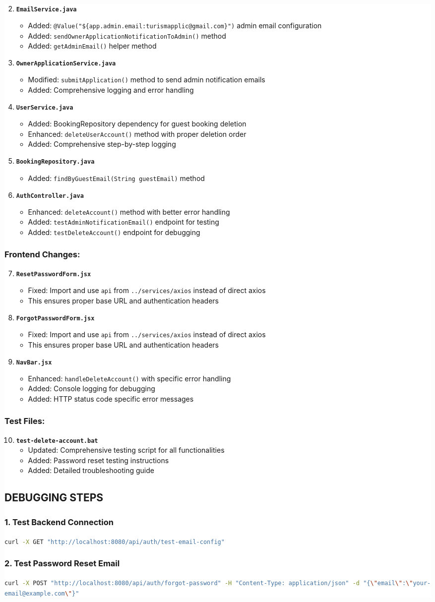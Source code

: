 2. **`EmailService.java`**
   - Added: `@Value("${app.admin.email:turismapplic@gmail.com}")` admin email configuration
   - Added: `sendOwnerApplicationNotificationToAdmin()` method
   - Added: `getAdminEmail()` helper method

3. **`OwnerApplicationService.java`**
   - Modified: `submitApplication()` method to send admin notification emails
   - Added: Comprehensive logging and error handling

4. **`UserService.java`**
   - Added: BookingRepository dependency for guest booking deletion
   - Enhanced: `deleteUserAccount()` method with proper deletion order
   - Added: Comprehensive step-by-step logging

5. **`BookingRepository.java`**
   - Added: `findByGuestEmail(String guestEmail)` method

6. **`AuthController.java`**
   - Enhanced: `deleteAccount()` method with better error handling
   - Added: `testAdminNotificationEmail()` endpoint for testing
   - Added: `testDeleteAccount()` endpoint for debugging

### Frontend Changes:

7. **`ResetPasswordForm.jsx`**
   - Fixed: Import and use `api` from `../services/axios` instead of direct axios
   - This ensures proper base URL and authentication headers

8. **`ForgotPasswordForm.jsx`**
   - Fixed: Import and use `api` from `../services/axios` instead of direct axios
   - This ensures proper base URL and authentication headers

9. **`NavBar.jsx`**
   - Enhanced: `handleDeleteAccount()` with specific error handling
   - Added: Console logging for debugging
   - Added: HTTP status code specific error messages

### Test Files:

10. **`test-delete-account.bat`**
    - Updated: Comprehensive testing script for all functionalities
    - Added: Password reset testing instructions
    - Added: Detailed troubleshooting guide

## DEBUGGING STEPS

### 1. Test Backend Connection
```bash
curl -X GET "http://localhost:8080/api/auth/test-email-config"
```

### 2. Test Password Reset Email
```bash
curl -X POST "http://localhost:8080/api/auth/forgot-password" -H "Content-Type: application/json" -d "{\"email\":\"your-email@example.com\"}"
```

